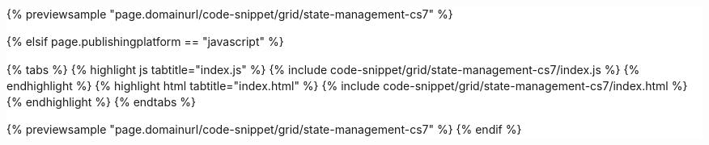 {% previewsample "page.domainurl/code-snippet/grid/state-management-cs7" %}

{% elsif page.publishingplatform == "javascript" %}

{% tabs %}
{% highlight js tabtitle="index.js" %}
{% include code-snippet/grid/state-management-cs7/index.js %}
{% endhighlight %}
{% highlight html tabtitle="index.html" %}
{% include code-snippet/grid/state-management-cs7/index.html %}
{% endhighlight %}
{% endtabs %}

{% previewsample "page.domainurl/code-snippet/grid/state-management-cs7" %}
{% endif %}